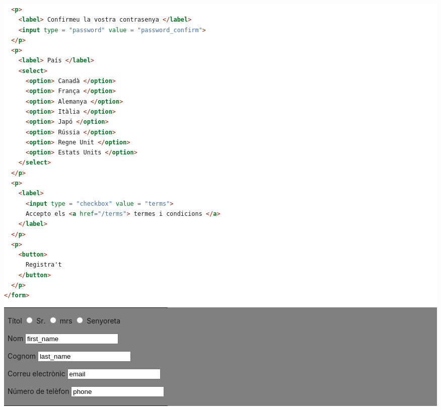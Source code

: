 ```html
  <p>
    <label> Confirmeu la vostra contrasenya </label>
    <input type = "password" value = "password_confirm">
  </p>
  <p>
    <label> País </label>
    <select>
      <option> Canadà </option>
      <option> França </option>
      <option> Alemanya </option>
      <option> Itàlia </option>
      <option> Japó </option>
      <option> Rússia </option>
      <option> Regne Unit </option>
      <option> Estats Units </option>
    </select>
  </p>
  <p>
    <label>
      <input type = "checkbox" value = "terms">
      Accepto els <a href="/terms"> termes i condicions </a>
    </label>
  </p>
  <p>
    <button>
      Registra't
    </button>
  </p>
</form>
```

<table bgcolor="grey"><tr><td>
  <form action = "/signup" method = "POST">
  <p>
    <label> Títol </label>
    <label>
      <input type = "radio" name = "title" value = "mr">
      Sr.
    </label>
    <label>
      <input type = "radio" name = "title" value = "mrs">
      mrs
    </label>
    <label>
      <input type = "radio" name = "title" value = "miss">
      Senyoreta
    </label>
  </p>
  <p>
    <label> Nom </label>
    <input type = "text" value = "first_name">
  </p>
  <p>
    <label> Cognom </label>
    <input type = "text" value = "last_name">
  </p>
  <p>
    <label> Correu electrònic </label>
    <input type = "email" value = "email">
  </p>
  <p>
    <label> Número de telèfon </label>
    <input type = "tel" value = "phone">